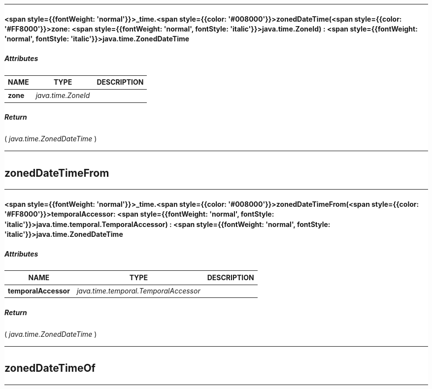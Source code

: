 
---

#### <span style={{fontWeight: 'normal'}}>_time</span>.<span style={{color: '#008000'}}>zonedDateTime</span>(<span style={{color: '#FF8000'}}>zone</span>: <span style={{fontWeight: 'normal', fontStyle: 'italic'}}>java.time.ZoneId</span>) : <span style={{fontWeight: 'normal', fontStyle: 'italic'}}>java.time.ZonedDateTime</span>
##### Attributes

| NAME | TYPE | DESCRIPTION |
|---|---|---|
| **zone** | _java.time.ZoneId_ |   |

##### Return

( _java.time.ZonedDateTime_ )


---

## zonedDateTimeFrom

---

#### <span style={{fontWeight: 'normal'}}>_time</span>.<span style={{color: '#008000'}}>zonedDateTimeFrom</span>(<span style={{color: '#FF8000'}}>temporalAccessor</span>: <span style={{fontWeight: 'normal', fontStyle: 'italic'}}>java.time.temporal.TemporalAccessor</span>) : <span style={{fontWeight: 'normal', fontStyle: 'italic'}}>java.time.ZonedDateTime</span>
##### Attributes

| NAME | TYPE | DESCRIPTION |
|---|---|---|
| **temporalAccessor** | _java.time.temporal.TemporalAccessor_ |   |

##### Return

( _java.time.ZonedDateTime_ )


---

## zonedDateTimeOf

---
